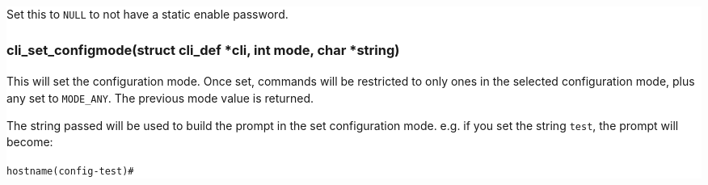 Set this to `NULL` to not have a static enable password.

### cli\_set\_configmode(struct cli\_def \*cli, int mode, char *string)
This will set the configuration mode. Once set, commands will be restricted to only ones in the selected configuration mode, plus any set to `MODE_ANY`. The previous mode value is returned.

The string passed will be used to build the prompt in the set configuration mode. e.g. if you set the string `test`, the prompt will become:

```
hostname(config-test)#
```

